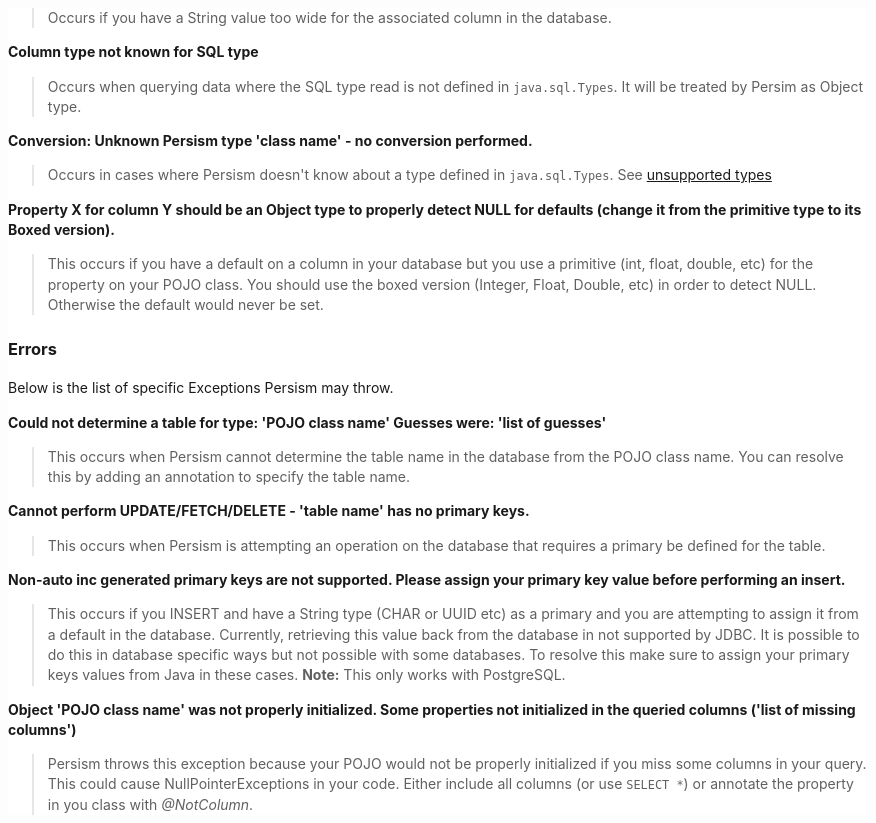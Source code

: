 > Occurs if you have a String value too wide for the associated column in the database.

**Column type not known for SQL type** 

> Occurs when querying data where the SQL type read is not defined in ```java.sql.Types```. 
It will be treated by Persim as Object type.   

**Conversion: Unknown Persism type 'class name' - no conversion performed.**

> Occurs in cases where Persism doesn't know about a type defined in ```java.sql.Types```. 
> See [unsupported types](#unsupported-sql-types)


**Property X for column Y should be an Object type to properly detect NULL for defaults (change it from the primitive type to its Boxed version).**

> This occurs if you have a default on a column in your database but you use a primitive (int, float, double, etc) for 
> the property on your POJO class. You should use the boxed version (Integer, Float, Double, etc) in order to detect NULL.
> Otherwise the default would never be set. 


### Errors

Below is the list of specific Exceptions Persism may throw.

**Could not determine a table for type: 'POJO class name' Guesses were: 'list of guesses'** 

> This occurs when Persism cannot determine the table name in the database from the POJO class name. 
You can resolve this by adding an annotation to specify the table name.  


**Cannot perform UPDATE/FETCH/DELETE - 'table name' has no primary keys.**

> This occurs when Persism is attempting an operation on the database that requires a primary be defined for the table.

**Non-auto inc generated primary keys are not supported. Please assign your primary key value before performing an insert.**

> This occurs if you INSERT and have a String type (CHAR or UUID etc) as a primary and you are attempting to assign it 
from a default in the database. Currently, retrieving this value back from the database in not supported by JDBC. 
It is possible to do this in database specific ways but not possible with some databases. To resolve this make sure to 
assign your primary keys values from Java in these cases. **Note:** This only works with PostgreSQL. 


**Object 'POJO class name' was not properly initialized. Some properties not initialized in the queried columns ('list of missing columns')**
 
> Persism throws this exception because your POJO would not be properly initialized if you miss some columns in your query.
This could cause NullPointerExceptions in your code. Either include all columns (or use ```SELECT *```) or annotate 
the property in you class with *@NotColumn*.
